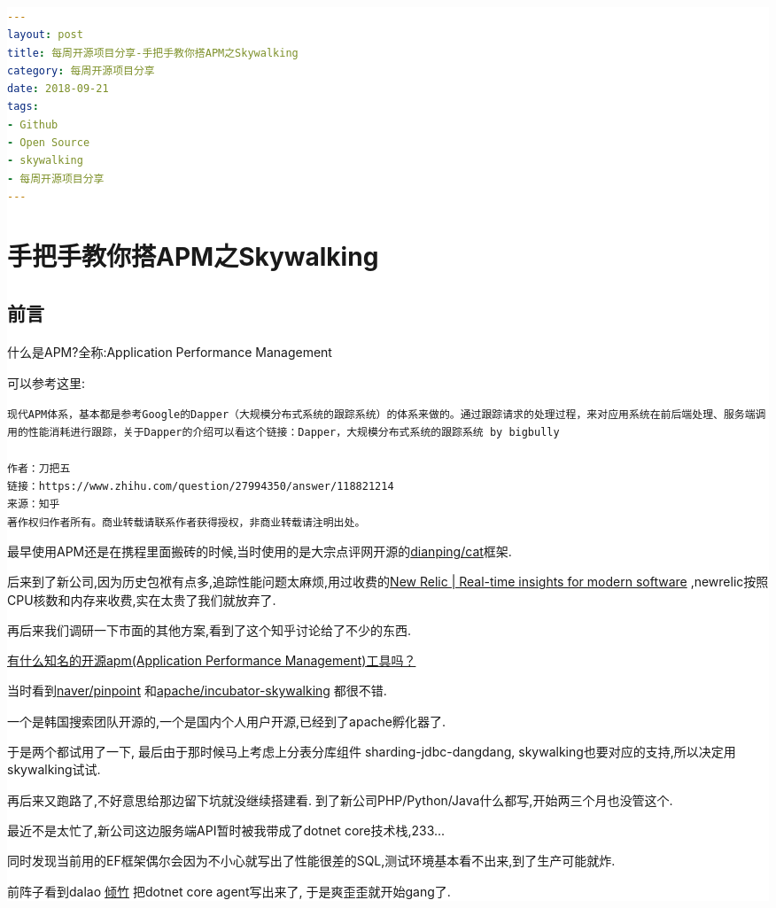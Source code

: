 ```yaml
---
layout: post
title: 每周开源项目分享-手把手教你搭APM之Skywalking
category: 每周开源项目分享
date: 2018-09-21
tags:
- Github
- Open Source
- skywalking
- 每周开源项目分享
---
```


# 手把手教你搭APM之Skywalking

## 前言

什么是APM?全称:Application Performance Management

可以参考这里:

```text
现代APM体系，基本都是参考Google的Dapper（大规模分布式系统的跟踪系统）的体系来做的。通过跟踪请求的处理过程，来对应用系统在前后端处理、服务端调用的性能消耗进行跟踪，关于Dapper的介绍可以看这个链接：Dapper，大规模分布式系统的跟踪系统 by bigbully

作者：刀把五
链接：https://www.zhihu.com/question/27994350/answer/118821214
来源：知乎
著作权归作者所有。商业转载请联系作者获得授权，非商业转载请注明出处。
```

最早使用APM还是在携程里面搬砖的时候,当时使用的是大宗点评网开源的[dianping/cat](https://github.com/dianping/cat)框架.

后来到了新公司,因为历史包袱有点多,追踪性能问题太麻烦,用过收费的[New Relic | Real-time insights for modern software](https://newrelic.com/) ,newrelic按照CPU核数和内存来收费,实在太贵了我们就放弃了.

再后来我们调研一下市面的其他方案,看到了这个知乎讨论给了不少的东西.

[有什么知名的开源apm(Application Performance Management)工具吗？](https://www.zhihu.com/question/27994350)

当时看到[naver/pinpoint](https://github.com/naver/pinpoint) 和[apache/incubator-skywalking](https://github.com/apache/incubator-skywalking) 都很不错.

一个是韩国搜索团队开源的,一个是国内个人用户开源,已经到了apache孵化器了.

于是两个都试用了一下, 最后由于那时候马上考虑上分表分库组件 sharding-jdbc-dangdang, skywalking也要对应的支持,所以决定用skywalking试试.

再后来又跑路了,不好意思给那边留下坑就没继续搭建看. 到了新公司PHP/Python/Java什么都写,开始两三个月也没管这个.

最近不是太忙了,新公司这边服务端API暂时被我带成了dotnet core技术栈,233...

同时发现当前用的EF框架偶尔会因为不小心就写出了性能很差的SQL,测试环境基本看不出来,到了生产可能就炸.

前阵子看到dalao [倾竹](https://www.zhihu.com/people/liuhaoyang) 把dotnet core agent写出来了, 于是爽歪歪就开始gang了.
